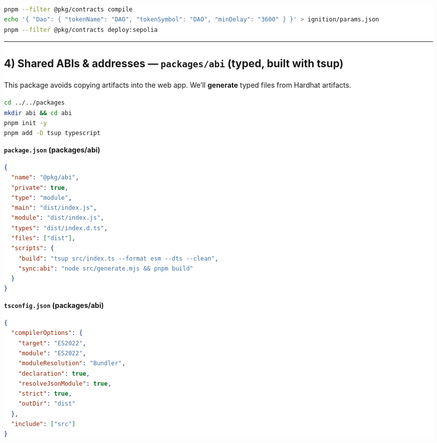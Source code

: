```bash
pnpm --filter @pkg/contracts compile
echo '{ "Dao": { "tokenName": "DAO", "tokenSymbol": "DAO", "minDelay": "3600" } }' > ignition/params.json
pnpm --filter @pkg/contracts deploy:sepolia
```

---

## 4) Shared ABIs & addresses — `packages/abi` (typed, built with tsup)

This package avoids copying artifacts into the web app. We’ll **generate** typed files from Hardhat artifacts.

```bash
cd ../../packages
mkdir abi && cd abi
pnpm init -y
pnpm add -D tsup typescript
```

**`package.json` (packages/abi)**

```json
{
  "name": "@pkg/abi",
  "private": true,
  "type": "module",
  "main": "dist/index.js",
  "module": "dist/index.js",
  "types": "dist/index.d.ts",
  "files": ["dist"],
  "scripts": {
    "build": "tsup src/index.ts --format esm --dts --clean",
    "sync:abi": "node src/generate.mjs && pnpm build"
  }
}
```

**`tsconfig.json` (packages/abi)**

```json
{
  "compilerOptions": {
    "target": "ES2022",
    "module": "ES2022",
    "moduleResolution": "Bundler",
    "declaration": true,
    "resolveJsonModule": true,
    "strict": true,
    "outDir": "dist"
  },
  "include": ["src"]
}
```
